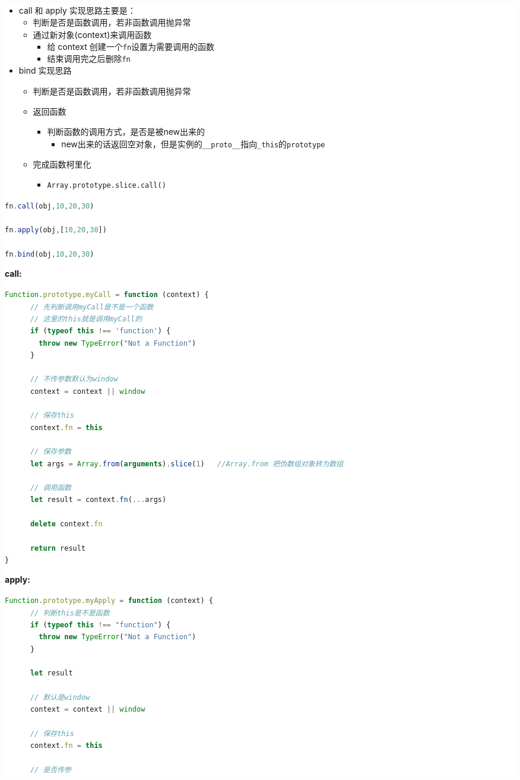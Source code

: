 - call 和 apply 实现思路主要是：
  - 判断是否是函数调用，若非函数调用抛异常
  - 通过新对象(context)来调用函数
    - 给 context 创建一个`fn`设置为需要调用的函数
    - 结束调用完之后删除`fn`
- bind 实现思路
  - 判断是否是函数调用，若非函数调用抛异常
  - 返回函数
    - 判断函数的调用方式，是否是被new出来的
      - new出来的话返回空对象，但是实例的`__proto__`指向`_this`的`prototype`
  - 完成函数柯里化

    - `Array.prototype.slice.call()`

```js
fn.call(obj,10,20,30)

fn.apply(obj,[10,20,30])

fn.bind(obj,10,20,30)
```
**call:**

```javascript
Function.prototype.myCall = function (context) {
      // 先判断调用myCall是不是一个函数
      // 这里的this就是调用myCall的
      if (typeof this !== 'function') {
        throw new TypeError("Not a Function")
      }
 
      // 不传参数默认为window
      context = context || window
 
      // 保存this
      context.fn = this
 
      // 保存参数
      let args = Array.from(arguments).slice(1)   //Array.from 把伪数组对象转为数组
 
      // 调用函数
      let result = context.fn(...args)
 
      delete context.fn
 
      return result
}
```

**apply:**

```javascript
Function.prototype.myApply = function (context) {
      // 判断this是不是函数
      if (typeof this !== "function") {
        throw new TypeError("Not a Function")
      }
 
      let result
 
      // 默认是window
      context = context || window
 
      // 保存this
      context.fn = this
 
      // 是否传参
```